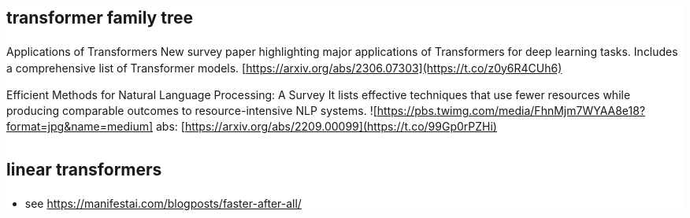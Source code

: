 
## transformer family tree

Applications of Transformers New survey paper highlighting major applications of Transformers for deep learning tasks. Includes a comprehensive list of Transformer models. [https://arxiv.org/abs/2306.07303](https://t.co/z0y6R4CUh6)

Efficient Methods for Natural Language Processing: A Survey It lists effective techniques that use fewer resources while producing comparable outcomes to resource-intensive NLP systems.
![https://pbs.twimg.com/media/FhnMjm7WYAA8e18?format=jpg&name=medium]
abs: [https://arxiv.org/abs/2209.00099](https://t.co/99Gp0rPZHi)


## linear transformers

- see https://manifestai.com/blogposts/faster-after-all/